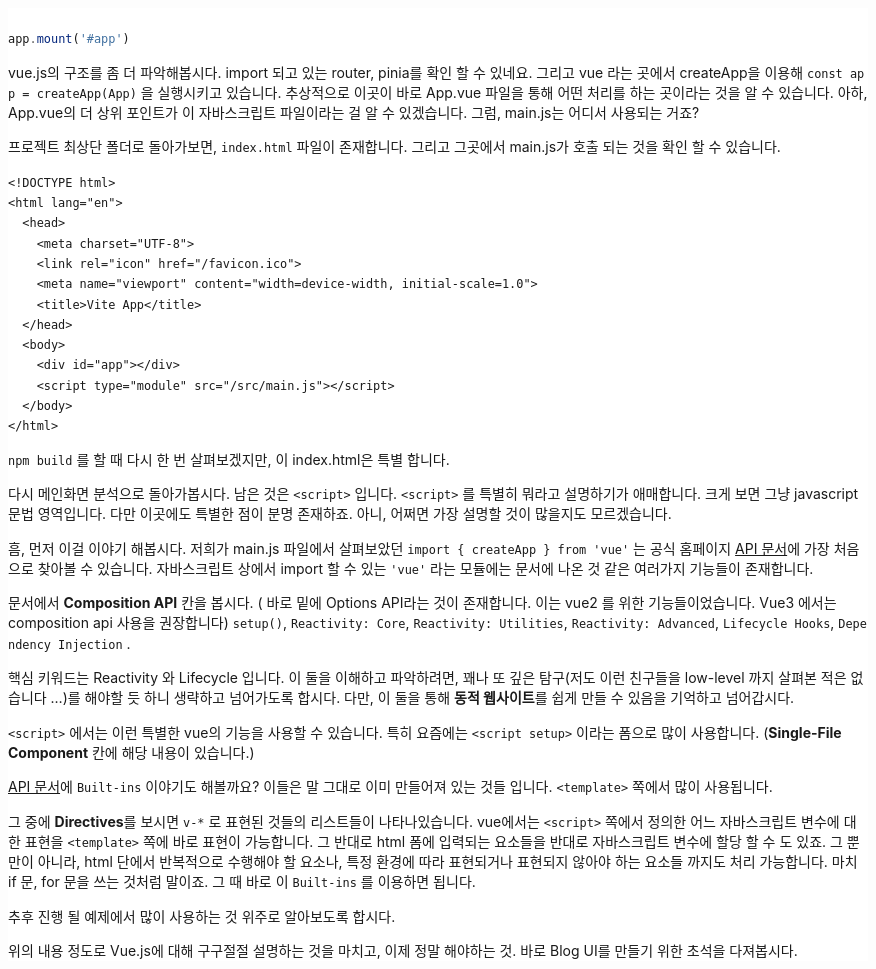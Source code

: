 ```jsx

app.mount('#app')
```

vue.js의 구조를 좀 더 파악해봅시다. import 되고 있는 router, pinia를 확인 할 수 있네요. 그리고 vue 라는 곳에서 createApp을 이용해 `const app = createApp(App)` 을 실행시키고 있습니다. 추상적으로 이곳이 바로 App.vue 파일을 통해 어떤 처리를 하는 곳이라는 것을 알 수 있습니다. 아하, App.vue의 더 상위 포인트가 이 자바스크립트 파일이라는 걸 알 수 있겠습니다. 그럼, main.js는 어디서 사용되는 거죠?

 프로젝트 최상단 폴더로 돌아가보면, `index.html` 파일이 존재합니다. 그리고 그곳에서 main.js가 호출 되는 것을 확인 할 수 있습니다.

```
<!DOCTYPE html>
<html lang="en">
  <head>
    <meta charset="UTF-8">
    <link rel="icon" href="/favicon.ico">
    <meta name="viewport" content="width=device-width, initial-scale=1.0">
    <title>Vite App</title>
  </head>
  <body>
    <div id="app"></div>
    <script type="module" src="/src/main.js"></script>
  </body>
</html>
```

`npm build` 를 할 때 다시 한 번 살펴보겠지만, 이 index.html은 특별 합니다.

 다시 메인화면 분석으로 돌아가봅시다. 남은 것은 `<script>` 입니다. `<script>` 를 특별히 뭐라고 설명하기가 애매합니다. 크게 보면 그냥 javascript 문법 영역입니다. 다만 이곳에도 특별한 점이 분명 존재하죠. 아니, 어쩌면 가장 설명할 것이 많을지도 모르겠습니다.

 흠, 먼저 이걸 이야기 해봅시다. 저희가 main.js 파일에서 살펴보았던 `import { createApp } from 'vue'` 는 공식 홈페이지 [API 문서](https://vuejs.org/api/)에 가장 처음으로 찾아볼 수 있습니다. 자바스크립트 상에서 import 할 수 있는 `'vue'` 라는 모듈에는 문서에 나온 것 같은 여러가지 기능들이 존재합니다. 

 문서에서 ****Composition API**** 칸을 봅시다. ( 바로 밑에 Options API라는 것이 존재합니다. 이는 vue2 를 위한 기능들이었습니다. Vue3 에서는 composition api 사용을 권장합니다) `setup()`, `Reactivity: Core`, `Reactivity: Utilities`, `Reactivity: Advanced`, `Lifecycle Hooks`, `Dependency Injection` .

 핵심 키워드는 Reactivity 와 Lifecycle 입니다. 이 둘을 이해하고 파악하려면, 꽤나 또 깊은 탐구(저도 이런 친구들을 low-level 까지 살펴본 적은 없습니다 …)를 해야할 듯 하니 생략하고 넘어가도록 합시다. 다만, 이 둘을 통해 **동적 웹사이트**를 쉽게 만들 수 있음을 기억하고 넘어갑시다.

 `<script>` 에서는 이런 특별한 vue의 기능을 사용할 수 있습니다. 특히 요즘에는 `<script setup>` 이라는 폼으로 많이 사용합니다. (****Single-File Component**** 칸에 해당 내용이 있습니다.)

 [API 문서](https://vuejs.org/api/)에 `Built-ins` 이야기도 해볼까요? 이들은 말 그대로 이미 만들어져 있는 것들 입니다. `<template>` 쪽에서 많이 사용됩니다.

 그 중에 ****Directives****를 보시면  `v-*` 로 표현된 것들의 리스트들이 나타나있습니다. vue에서는 `<script>` 쪽에서 정의한 어느 자바스크립트 변수에 대한 표현을 `<template>` 쪽에 바로 표현이 가능합니다. 그 반대로 html 폼에 입력되는 요소들을 반대로 자바스크립트 변수에 할당 할 수 도 있죠. 그 뿐 만이 아니라, html 단에서 반복적으로 수행해야 할 요소나, 특정 환경에 따라 표현되거나 표현되지 않아야 하는 요소들 까지도 처리 가능합니다. 마치 if 문, for 문을 쓰는 것처럼 말이죠. 그 때 바로 이 `Built-ins` 를 이용하면 됩니다.

 추후 진행 될 예제에서 많이 사용하는 것 위주로 알아보도록 합시다.

 위의 내용 정도로 Vue.js에 대해 구구절절 설명하는 것을 마치고, 이제 정말 해야하는 것. 바로 Blog UI를 만들기 위한 초석을 다져봅시다.

